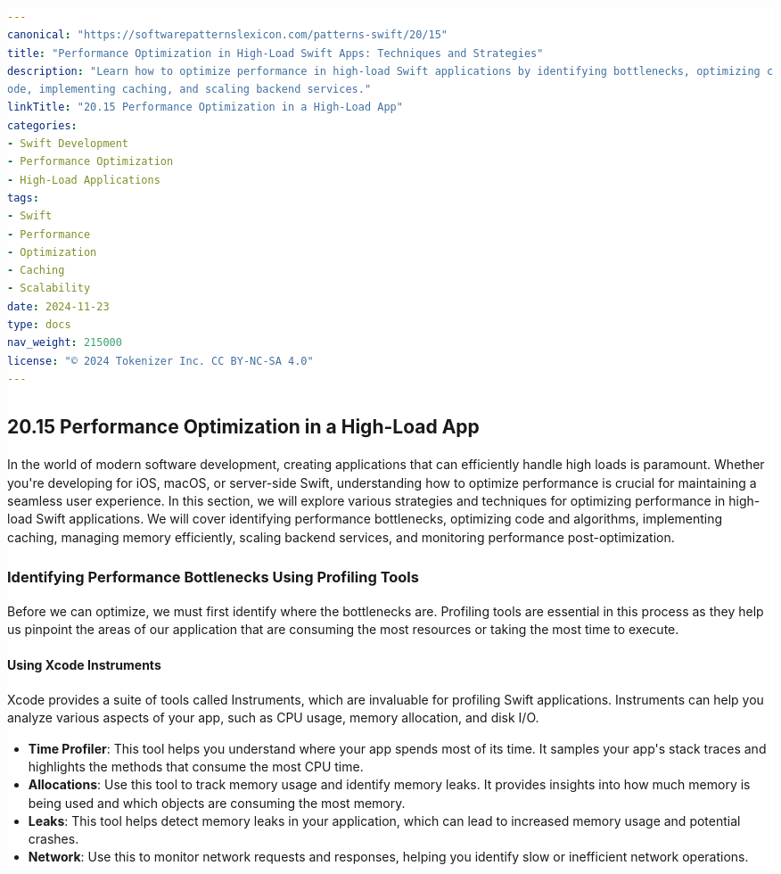 ```yaml
---
canonical: "https://softwarepatternslexicon.com/patterns-swift/20/15"
title: "Performance Optimization in High-Load Swift Apps: Techniques and Strategies"
description: "Learn how to optimize performance in high-load Swift applications by identifying bottlenecks, optimizing code, implementing caching, and scaling backend services."
linkTitle: "20.15 Performance Optimization in a High-Load App"
categories:
- Swift Development
- Performance Optimization
- High-Load Applications
tags:
- Swift
- Performance
- Optimization
- Caching
- Scalability
date: 2024-11-23
type: docs
nav_weight: 215000
license: "© 2024 Tokenizer Inc. CC BY-NC-SA 4.0"
---
```


## 20.15 Performance Optimization in a High-Load App

In the world of modern software development, creating applications that can efficiently handle high loads is paramount. Whether you're developing for iOS, macOS, or server-side Swift, understanding how to optimize performance is crucial for maintaining a seamless user experience. In this section, we will explore various strategies and techniques for optimizing performance in high-load Swift applications. We will cover identifying performance bottlenecks, optimizing code and algorithms, implementing caching, managing memory efficiently, scaling backend services, and monitoring performance post-optimization.

### Identifying Performance Bottlenecks Using Profiling Tools

Before we can optimize, we must first identify where the bottlenecks are. Profiling tools are essential in this process as they help us pinpoint the areas of our application that are consuming the most resources or taking the most time to execute.

#### Using Xcode Instruments

Xcode provides a suite of tools called Instruments, which are invaluable for profiling Swift applications. Instruments can help you analyze various aspects of your app, such as CPU usage, memory allocation, and disk I/O.

- **Time Profiler**: This tool helps you understand where your app spends most of its time. It samples your app's stack traces and highlights the methods that consume the most CPU time.
- **Allocations**: Use this tool to track memory usage and identify memory leaks. It provides insights into how much memory is being used and which objects are consuming the most memory.
- **Leaks**: This tool helps detect memory leaks in your application, which can lead to increased memory usage and potential crashes.
- **Network**: Use this to monitor network requests and responses, helping you identify slow or inefficient network operations.
